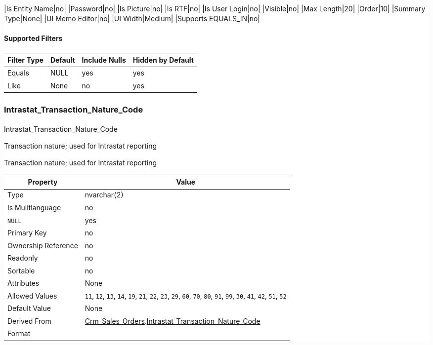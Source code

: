 |Is Entity Name|no|
|Password|no|
|Is Picture|no|
|Is RTF|no|
|Is User Login|no|
|Visible|no|
|Max Length|20|
|Order|10|
|Summary Type|None|
|UI Memo Editor|no|
|UI Width|Medium|
|Supports EQUALS_IN|no|

#### Supported Filters

| Filter Type | Default |Include Nulls | Hidden by Default |
| - | - | - | - |
|Equals|NULL|yes|yes|
|Like|None|no|yes|

### Intrastat_Transaction_Nature_Code


Intrastat_Transaction_Nature_Code


Transaction nature; used for Intrastat reporting


Transaction nature; used for Intrastat reporting

| Property | Value |
| - | - |
|Type|nvarchar(2)|
|Is Mulitlanguage|no|
|`NULL`|yes|
|Primary Key|no|
|Ownership Reference|no|
|Readonly|no|
|Sortable|no|
|Attributes|None|
|Allowed Values|`11`, `12`, `13`, `14`, `19`, `21`, `22`, `23`, `29`, `60`, `70`, `80`, `91`, `99`, `30`, `41`, `42`, `51`, `52`|
|Default Value|None|
|Derived From|[Crm_Sales_Orders](Crm_Sales_Orders.md).[Intrastat_Transaction_Nature_Code](Crm_Sales_Orders.md#intrastat_transaction_nature_code)|
|Format||